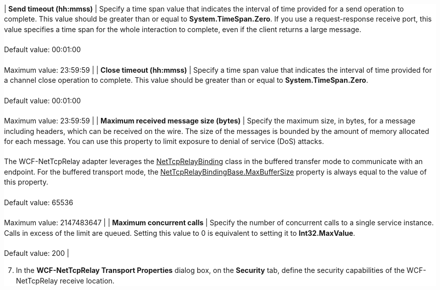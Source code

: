    |        <strong>Send timeout (hh:mmss)</strong>         |                                                                                                                                                                                                   Specify a time span value that indicates the interval of time provided for a send operation to complete. This value should be greater than or equal to <strong>System.TimeSpan.Zero</strong>. If you use a request-response receive port, this value specifies a time span for the whole interaction to complete, even if the client returns a large message.<br /><br /> Default value: 00:01:00<br /><br /> Maximum value:  23:59:59                                                                                                                                                                                                   |
   |        <strong>Close timeout (hh:mmss)</strong>        |                                                                                                                                                                                                                                                                              Specify a time span value that indicates the interval of time provided for a channel close operation to complete. This value should be greater than or equal to <strong>System.TimeSpan.Zero</strong>.<br /><br /> Default value: 00:01:00<br /><br /> Maximum value:  23:59:59                                                                                                                                                                                                                                                                               |
   | <strong>Maximum received message size (bytes)</strong> | Specify the maximum size, in bytes, for a message including headers, which can be received on the wire. The size of the messages is bounded by the amount of memory allocated for each message. You can use this property to limit exposure to denial of service (DoS) attacks.<br /><br /> The WCF-NetTcpRelay adapter leverages the [NetTcpRelayBinding](https://msdn.microsoft.com/library/azure/microsoft.servicebus.nettcprelaybinding.aspx) class in the buffered transfer mode to communicate with an endpoint. For the buffered transport mode, the [NetTcpRelayBindingBase.MaxBufferSize](https://msdn.microsoft.com/library/azure/microsoft.servicebus.nettcprelaybindingbase.maxbuffersize.aspx) property is always equal to the value of this property.<br /><br /> Default value: 65536<br /><br /> Maximum value: 2147483647 |
   |       <strong>Maximum concurrent calls</strong>        |                                                                                                                                                                                                                                                                                                    Specify the number of concurrent calls to a single service instance. Calls in excess of the limit are queued. Setting this value to 0 is equivalent to setting it to <strong>Int32.MaxValue</strong>.<br /><br /> Default value: 200                                                                                                                                                                                                                                                                                                    |


7. In the **WCF-NetTcpRelay Transport Properties** dialog box, on the **Security** tab, define the security capabilities of the WCF-NetTcpRelay receive location.  

